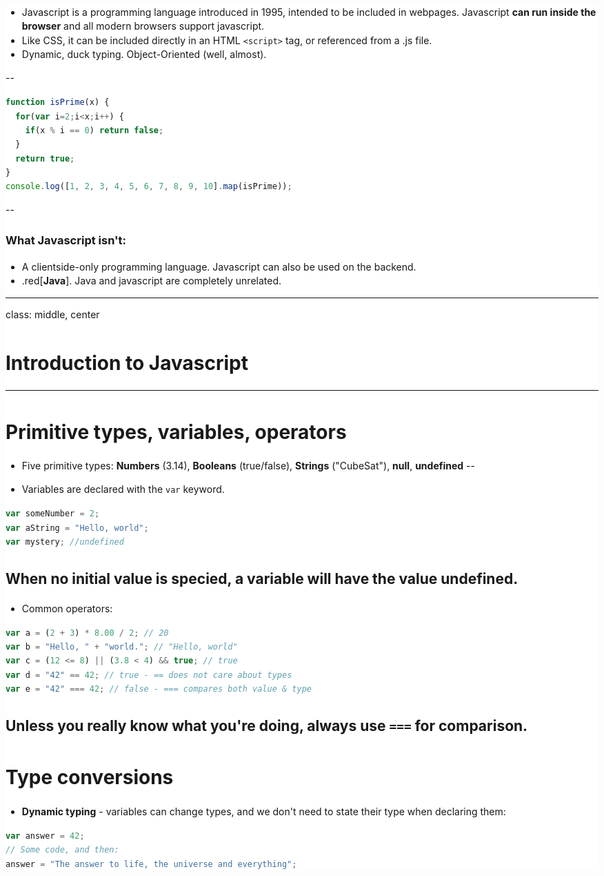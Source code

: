 * Javascript is a programming language introduced in 1995,
intended to be included in webpages. Javascript **can run inside the browser**
and all modern browsers support javascript.
* Like CSS, it can be included directly in an HTML `<script>` tag,
or referenced from a .js file.
* Dynamic, duck typing. Object-Oriented (well, almost).

--

```javascript
function isPrime(x) {
  for(var i=2;i<x;i++) {
    if(x % i == 0) return false;
  }
  return true;
}
console.log([1, 2, 3, 4, 5, 6, 7, 8, 9, 10].map(isPrime));
```
--

### What Javascript isn't:
* A clientside-only programming language. Javascript can also be used on the backend.
* .red[**Java**]. Java and javascript are completely unrelated.

---

class: middle, center
# Introduction to Javascript

---

# Primitive types, variables, operators

* Five primitive types: **Numbers** (3.14), **Booleans** (true/false), **Strings**
("CubeSat"), **null**, **undefined**
--

* Variables are declared with the `var` keyword.
```javascript
var someNumber = 2;
var aString = "Hello, world";
var mystery; //undefined
```
When no initial value is specied, a variable will have the value undefined.
--

* Common operators:
```javascript
var a = (2 + 3) * 8.00 / 2; // 20
var b = "Hello, " + "world."; // "Hello, world"
var c = (12 <= 8) || (3.8 < 4) && true; // true
var d = "42" == 42; // true - == does not care about types
var e = "42" === 42; // false - === compares both value & type
```
Unless you really know what you're doing, always use `===` for comparison.
---
# Type conversions
* **Dynamic typing** - variables can change types, and we don't need to state their type when declaring them:
```javascript
var answer = 42;
// Some code, and then:
answer = "The answer to life, the universe and everything";
```